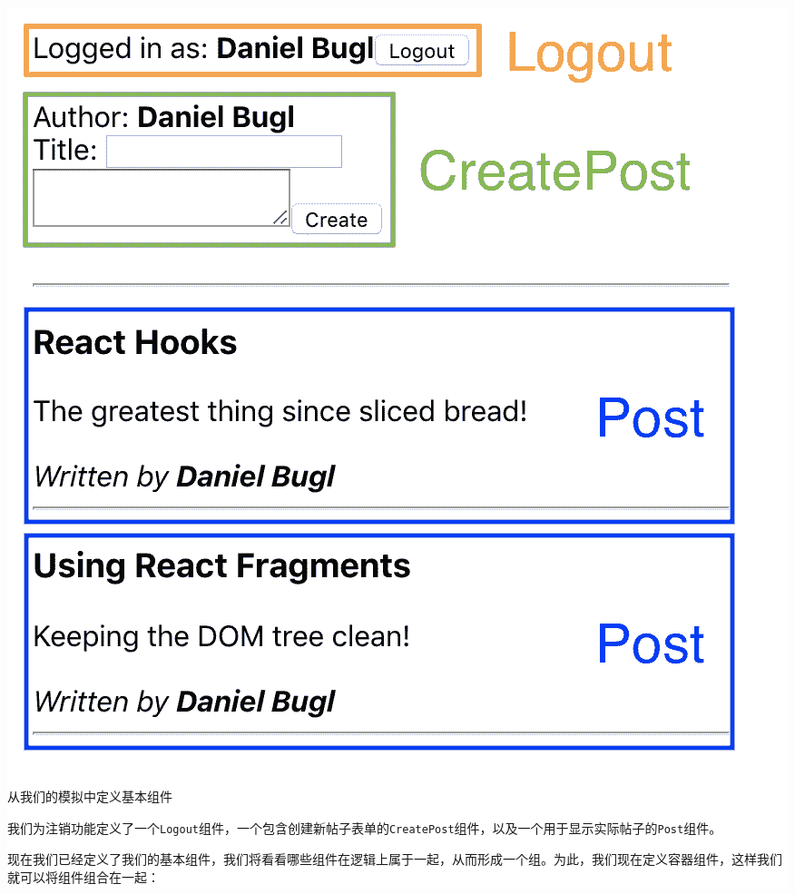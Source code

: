 ![](img/76bb8249-2b7f-4058-86dc-166e76f0844b.png)

从我们的模拟中定义基本组件

我们为注销功能定义了一个`Logout`组件，一个包含创建新帖子表单的`CreatePost`组件，以及一个用于显示实际帖子的`Post`组件。

现在我们已经定义了我们的基本组件，我们将看看哪些组件在逻辑上属于一起，从而形成一个组。为此，我们现在定义容器组件，这样我们就可以将组件组合在一起：
